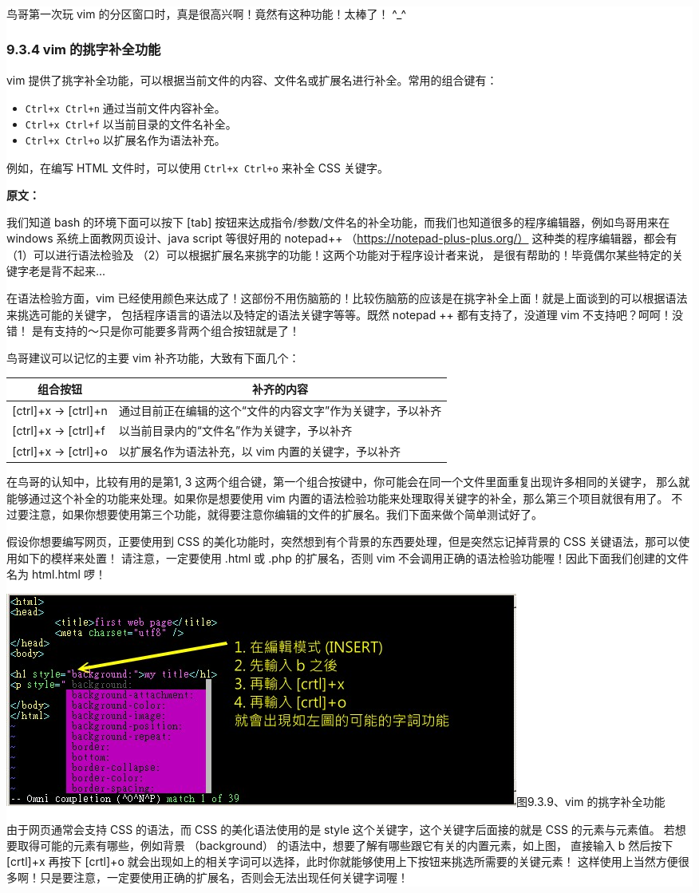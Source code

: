 鸟哥第一次玩 vim 的分区窗口时，真是很高兴啊！竟然有这种功能！太棒了！ ^_^



### 9.3.4 vim 的挑字补全功能

vim 提供了挑字补全功能，可以根据当前文件的内容、文件名或扩展名进行补全。常用的组合键有：

- `Ctrl+x Ctrl+n` 通过当前文件内容补全。
- `Ctrl+x Ctrl+f` 以当前目录的文件名补全。
- `Ctrl+x Ctrl+o` 以扩展名作为语法补充。

例如，在编写 HTML 文件时，可以使用 `Ctrl+x Ctrl+o` 来补全 CSS 关键字。

**原文：**

我们知道 bash 的环境下面可以按下 [tab] 按钮来达成指令/参数/文件名的补全功能，而我们也知道很多的程序编辑器，例如鸟哥用来在 windows 系统上面教网页设计、java script 等很好用的 notepad++ （https://notepad-plus-plus.org/） 这种类的程序编辑器，都会有 （1）可以进行语法检验及 （2）可以根据扩展名来挑字的功能！这两个功能对于程序设计者来说， 是很有帮助的！毕竟偶尔某些特定的关键字老是背不起来...

在语法检验方面，vim 已经使用颜色来达成了！这部份不用伤脑筋的！比较伤脑筋的应该是在挑字补全上面！就是上面谈到的可以根据语法来挑选可能的关键字， 包括程序语言的语法以及特定的语法关键字等等。既然 notepad ++ 都有支持了，没道理 vim 不支持吧？呵呵！没错！ 是有支持的～只是你可能要多背两个组合按钮就是了！

鸟哥建议可以记忆的主要 vim 补齐功能，大致有下面几个：

| 组合按钮             | 补齐的内容                                                 |
| -------------------- | ---------------------------------------------------------- |
| [ctrl]+x -> [ctrl]+n | 通过目前正在编辑的这个“文件的内容文字”作为关键字，予以补齐 |
| [ctrl]+x -> [ctrl]+f | 以当前目录内的“文件名”作为关键字，予以补齐                 |
| [ctrl]+x -> [ctrl]+o | 以扩展名作为语法补充，以 vim 内置的关键字，予以补齐        |

在鸟哥的认知中，比较有用的是第1, 3 这两个组合键，第一个组合按键中，你可能会在同一个文件里面重复出现许多相同的关键字， 那么就能够通过这个补全的功能来处理。如果你是想要使用 vim 内置的语法检验功能来处理取得关键字的补全，那么第三个项目就很有用了。 不过要注意，如果你想要使用第三个功能，就得要注意你编辑的文件的扩展名。我们下面来做个简单测试好了。

假设你想要编写网页，正要使用到 CSS 的美化功能时，突然想到有个背景的东西要处理，但是突然忘记掉背景的 CSS 关键语法，那可以使用如下的模样来处置！ 请注意，一定要使用 .html 或 .php 的扩展名，否则 vim 不会调用正确的语法检验功能喔！因此下面我们创建的文件名为 html.html 啰！

![vim 的挑字补全功能](image/centos7_vim-complete-01.jpg)图9.3.9、vim 的挑字补全功能

由于网页通常会支持 CSS 的语法，而 CSS 的美化语法使用的是 style 这个关键字，这个关键字后面接的就是 CSS 的元素与元素值。 若想要取得可能的元素有哪些，例如背景 （background） 的语法中，想要了解有哪些跟它有关的内置元素，如上图， 直接输入 b 然后按下 [crtl]+x 再按下 [crtl]+o 就会出现如上的相关字词可以选择，此时你就能够使用上下按钮来挑选所需要的关键元素！ 这样使用上当然方便很多啊！只是要注意，一定要使用正确的扩展名，否则会无法出现任何关键字词喔！

